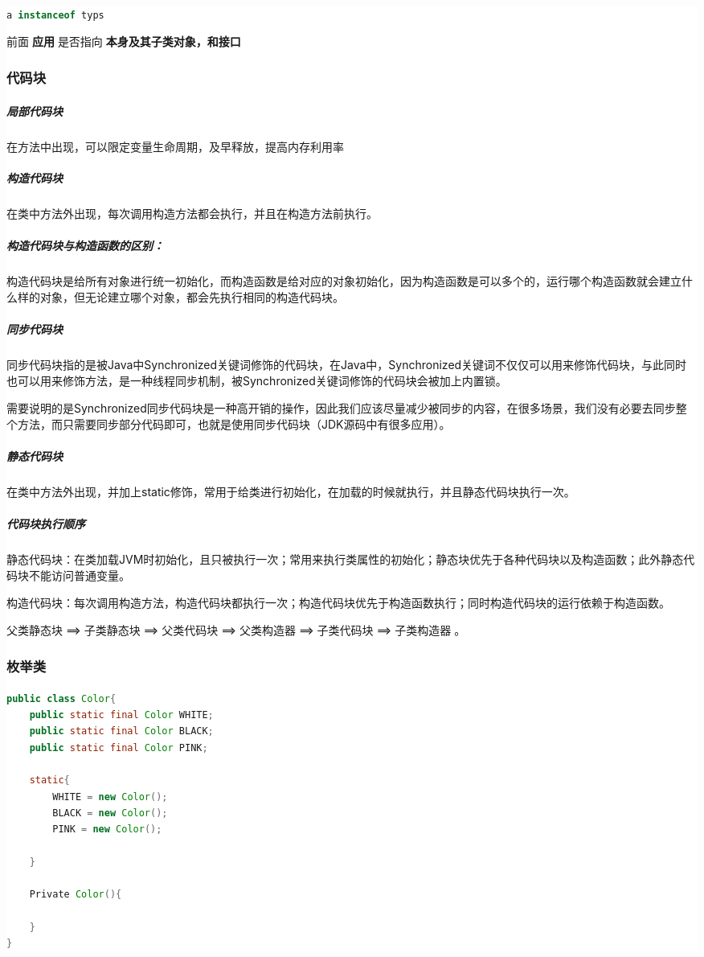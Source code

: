 ```java
a instanceof typs
```

前面 **应用** 是否指向 **本身及其子类对象，和接口**

### 代码块

##### 局部代码块

在方法中出现，可以限定变量生命周期，及早释放，提高内存利用率

##### 构造代码块

在类中方法外出现，每次调用构造方法都会执行，并且在构造方法前执行。

##### **构造代码块与构造函数的区别**：

构造代码块是给所有对象进行统一初始化，而构造函数是给对应的对象初始化，因为构造函数是可以多个的，运行哪个构造函数就会建立什么样的对象，但无论建立哪个对象，都会先执行相同的构造代码块。

##### 同步代码块

同步代码块指的是被Java中Synchronized关键词修饰的代码块，在Java中，Synchronized关键词不仅仅可以用来修饰代码块，与此同时也可以用来修饰方法，是一种线程同步机制，被Synchronized关键词修饰的代码块会被加上内置锁。

需要说明的是Synchronized同步代码块是一种高开销的操作，因此我们应该尽量减少被同步的内容，在很多场景，我们没有必要去同步整个方法，而只需要同步部分代码即可，也就是使用同步代码块（JDK源码中有很多应用）。

##### 静态代码块

在类中方法外出现，并加上static修饰，常用于给类进行初始化，在加载的时候就执行，并且静态代码块执行一次。

##### 代码块执行顺序

静态代码块：在类加载JVM时初始化，且只被执行一次；常用来执行类属性的初始化；静态块优先于各种代码块以及构造函数；此外静态代码块不能访问普通变量。

构造代码块：每次调用构造方法，构造代码块都执行一次；构造代码块优先于构造函数执行；同时构造代码块的运行依赖于构造函数。

父类静态块 ==> 子类静态块 ==> 父类代码块 ==> 父类构造器 ==> 子类代码块 ==> 子类构造器 。

### 枚举类

```java
public class Color{
    public static final Color WHITE;
    public static final Color BLACK;
    public static final Color PINK;
    
    static{
        WHITE = new Color();
        BLACK = new Color();
        PINK = new Color();
        
    }
    
    Private Color(){
        
    }
}
```
